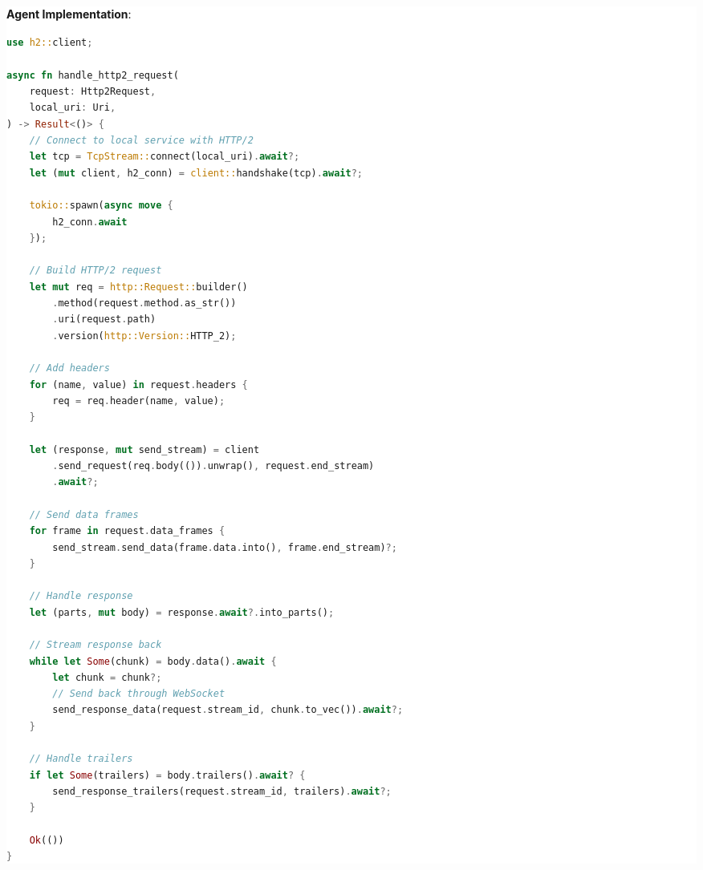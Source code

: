 **Agent Implementation**:
```rust
use h2::client;

async fn handle_http2_request(
    request: Http2Request,
    local_uri: Uri,
) -> Result<()> {
    // Connect to local service with HTTP/2
    let tcp = TcpStream::connect(local_uri).await?;
    let (mut client, h2_conn) = client::handshake(tcp).await?;

    tokio::spawn(async move {
        h2_conn.await
    });

    // Build HTTP/2 request
    let mut req = http::Request::builder()
        .method(request.method.as_str())
        .uri(request.path)
        .version(http::Version::HTTP_2);

    // Add headers
    for (name, value) in request.headers {
        req = req.header(name, value);
    }

    let (response, mut send_stream) = client
        .send_request(req.body(()).unwrap(), request.end_stream)
        .await?;

    // Send data frames
    for frame in request.data_frames {
        send_stream.send_data(frame.data.into(), frame.end_stream)?;
    }

    // Handle response
    let (parts, mut body) = response.await?.into_parts();

    // Stream response back
    while let Some(chunk) = body.data().await {
        let chunk = chunk?;
        // Send back through WebSocket
        send_response_data(request.stream_id, chunk.to_vec()).await?;
    }

    // Handle trailers
    if let Some(trailers) = body.trailers().await? {
        send_response_trailers(request.stream_id, trailers).await?;
    }

    Ok(())
}
```
